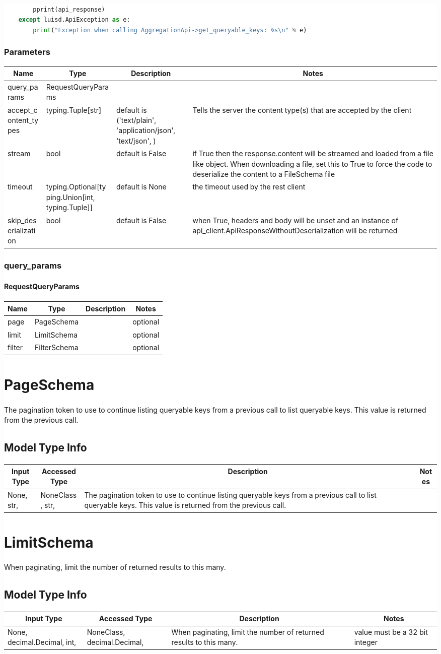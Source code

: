 ```python
        pprint(api_response)
    except luisd.ApiException as e:
        print("Exception when calling AggregationApi->get_queryable_keys: %s\n" % e)
```
### Parameters

Name | Type | Description  | Notes
------------- | ------------- | ------------- | -------------
query_params | RequestQueryParams | |
accept_content_types | typing.Tuple[str] | default is ('text/plain', 'application/json', 'text/json', ) | Tells the server the content type(s) that are accepted by the client
stream | bool | default is False | if True then the response.content will be streamed and loaded from a file like object. When downloading a file, set this to True to force the code to deserialize the content to a FileSchema file
timeout | typing.Optional[typing.Union[int, typing.Tuple]] | default is None | the timeout used by the rest client
skip_deserialization | bool | default is False | when True, headers and body will be unset and an instance of api_client.ApiResponseWithoutDeserialization will be returned

### query_params
#### RequestQueryParams

Name | Type | Description  | Notes
------------- | ------------- | ------------- | -------------
page | PageSchema | | optional
limit | LimitSchema | | optional
filter | FilterSchema | | optional


# PageSchema

The pagination token to use to continue listing queryable keys from a previous call to list queryable keys.              This value is returned from the previous call.

## Model Type Info
Input Type | Accessed Type | Description | Notes
------------ | ------------- | ------------- | -------------
None, str,  | NoneClass, str,  | The pagination token to use to continue listing queryable keys from a previous call to list queryable keys.              This value is returned from the previous call. | 

# LimitSchema

When paginating, limit the number of returned results to this many.

## Model Type Info
Input Type | Accessed Type | Description | Notes
------------ | ------------- | ------------- | -------------
None, decimal.Decimal, int,  | NoneClass, decimal.Decimal,  | When paginating, limit the number of returned results to this many. | value must be a 32 bit integer
